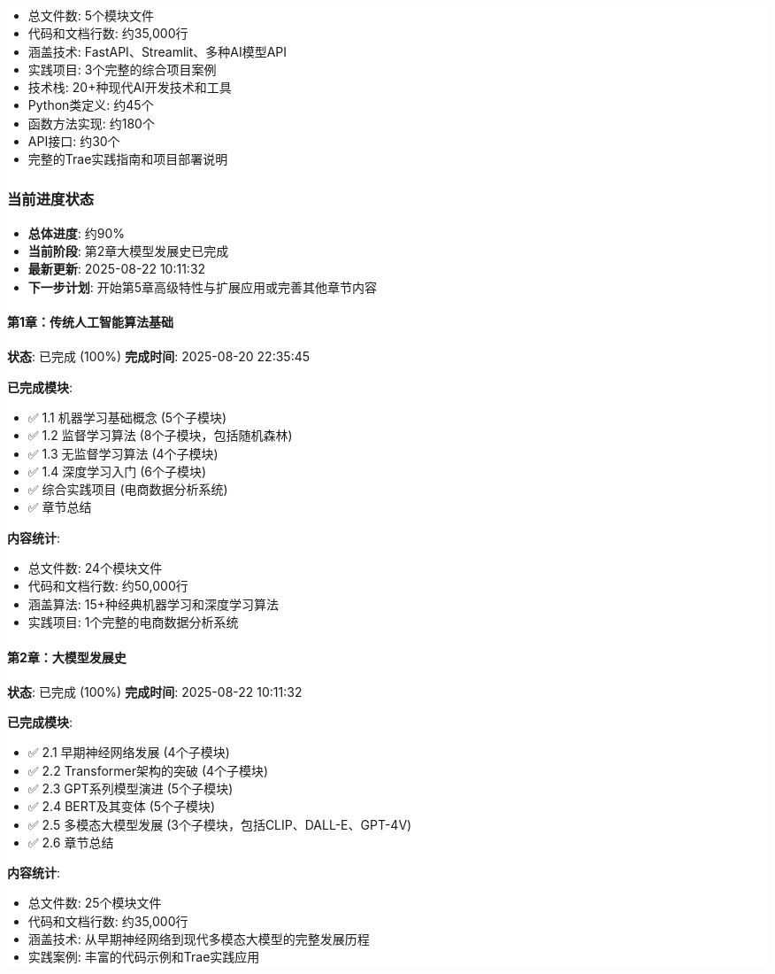 - 总文件数: 5个模块文件
- 代码和文档行数: 约35,000行
- 涵盖技术: FastAPI、Streamlit、多种AI模型API
- 实践项目: 3个完整的综合项目案例
- 技术栈: 20+种现代AI开发技术和工具
- Python类定义: 约45个
- 函数方法实现: 约180个
- API接口: 约30个
- 完整的Trae实践指南和项目部署说明

### 当前进度状态

- **总体进度**: 约90%
- **当前阶段**: 第2章大模型发展史已完成
- **最新更新**: 2025-08-22 10:11:32
- **下一步计划**: 开始第5章高级特性与扩展应用或完善其他章节内容

#### 第1章：传统人工智能算法基础

**状态**: 已完成 (100%)
**完成时间**: 2025-08-20 22:35:45

**已完成模块**:

- ✅ 1.1 机器学习基础概念 (5个子模块)
- ✅ 1.2 监督学习算法 (8个子模块，包括随机森林)
- ✅ 1.3 无监督学习算法 (4个子模块)
- ✅ 1.4 深度学习入门 (6个子模块)
- ✅ 综合实践项目 (电商数据分析系统)
- ✅ 章节总结

**内容统计**:

- 总文件数: 24个模块文件
- 代码和文档行数: 约50,000行
- 涵盖算法: 15+种经典机器学习和深度学习算法
- 实践项目: 1个完整的电商数据分析系统

#### 第2章：大模型发展史

**状态**: 已完成 (100%)
**完成时间**: 2025-08-22 10:11:32

**已完成模块**:

- ✅ 2.1 早期神经网络发展 (4个子模块)
- ✅ 2.2 Transformer架构的突破 (4个子模块)
- ✅ 2.3 GPT系列模型演进 (5个子模块)
- ✅ 2.4 BERT及其变体 (5个子模块)
- ✅ 2.5 多模态大模型发展 (3个子模块，包括CLIP、DALL-E、GPT-4V)
- ✅ 2.6 章节总结

**内容统计**:

- 总文件数: 25个模块文件
- 代码和文档行数: 约35,000行
- 涵盖技术: 从早期神经网络到现代多模态大模型的完整发展历程
- 实践案例: 丰富的代码示例和Trae实践应用
